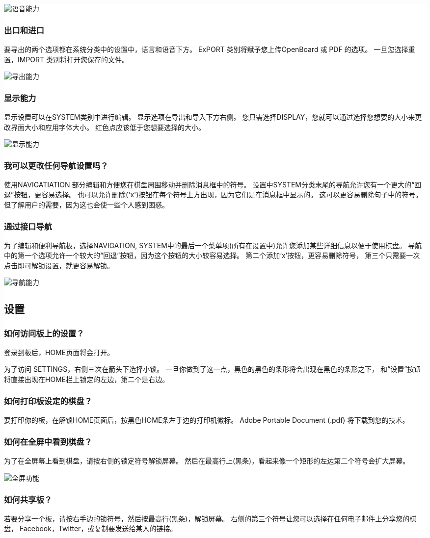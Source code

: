 ![语音能力](/images/help/speech.png "Speech capabilities")

### <a name='Exportandimport'></a>出口和进口

要导出的两个选项都在系统分类中的设置中，语言和语音下方。 ExPORT 类别将赋予您上传OpenBoard 或 PDF 的选项。 一旦您选择重置，IMPORT 类别将打开您保存的文件。

![导出能力](/images/help/export.png "Export capabilities")

### <a name='Displaycapabilities'></a>显示能力

显示设置可以在SYSTEM类别中进行编辑。 显示选项在导出和导入下方右侧。 您只需选择DISPLAY，您就可以通过选择您想要的大小来更改界面大小和应用字体大小。 红色点应该低于您想要选择的大小。

![显示能力](/images/help/display.png "Display capabilities")

### <a name='CanIchangeanynavigationsettings'></a>我可以更改任何导航设置吗？

使用NAVIGATIATION 部分编辑和方便您在棋盘周围移动并删除消息框中的符号。 设置中SYSTEM分类末尾的导航允许您有一个更大的“回退”按钮，更容易选择。 也可以允许删除('x')按钮在每个符号上方出现，因为它们是在消息框中显示的。 这可以更容易删除句子中的符号。 但了解用户的需要，因为这也会使一些个人感到困惑。

### <a name='Navigationthroughtheinterface'></a>通过接口导航

为了编辑和便利导航板，选择NAVIGATION, SYSTEM中的最后一个菜单项(所有在设置中)允许您添加某些详细信息以便于使用棋盘。 导航中的第一个选项允许一个较大的“回退”按钮，因为这个按钮的大小较容易选择。 第二个添加‘x’按钮，更容易删除符号， 第三个只需要一次点击即可解锁设置，就更容易解锁。

![导航能力](/images/help/navigation.png "Navigation capabilities")

## <a name='Settings'></a>设置

### <a name='HowdoIaccesssettingsinCboard'></a>如何访问板上的设置？

登录到板后，HOME页面将会打开。

为了访问 SETTINGS，右侧三次在箭头下选择小锁。 一旦你做到了这一点，黑色的黑色的条形将会出现在黑色的条形之下， 和“设置”按钮将直接出现在HOME栏上锁定的左边，第二个是右边。

### <a name='HowdoIprintmyboardsetinCboard'></a>如何打印板设定的棋盘？

要打印你的板，在解锁HOME页面后，按黑色HOME条左手边的打印机徽标。 Adobe Portable Document (.pdf) 将下载到您的技术。

### <a name='HowdoIseeCboardinfullscreen'></a>如何在全屏中看到棋盘？

为了在全屏幕上看到棋盘，请按右侧的锁定符号解锁屏幕。 然后在最高行上(黑条)，看起来像一个矩形的左边第二个符号会扩大屏幕。

![全屏功能](/images/help/fullscreen.png "Fullscreen")

### <a name='HowdoIshareaboard'></a>如何共享板？

若要分享一个板，请按右手边的锁符号，然后按最高行(黑条)，解锁屏幕。 右侧的第三个符号让您可以选择在任何电子邮件上分享您的棋盘， Facebook，Twitter，或复制要发送给某人的链接。

<div><iframe width="420" height="315" src="https://www.youtube.com/embed/fE0R6HzZ9O4" frameborder="0" allowfullscreen mark="crwd-mark"></iframe></div>
